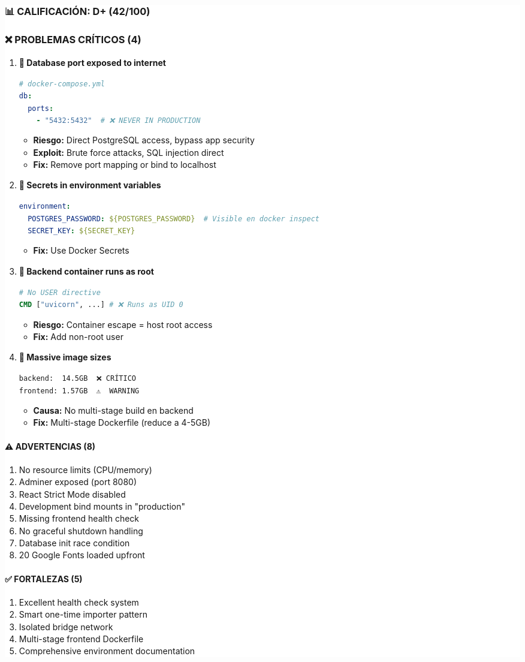### 📊 CALIFICACIÓN: D+ (42/100)

### ❌ PROBLEMAS CRÍTICOS (4)

1. **🔴 Database port exposed to internet**
   ```yaml
   # docker-compose.yml
   db:
     ports:
       - "5432:5432"  # ❌ NEVER IN PRODUCTION
   ```
   - **Riesgo:** Direct PostgreSQL access, bypass app security
   - **Exploit:** Brute force attacks, SQL injection direct
   - **Fix:** Remove port mapping or bind to localhost

2. **🔴 Secrets in environment variables**
   ```yaml
   environment:
     POSTGRES_PASSWORD: ${POSTGRES_PASSWORD}  # Visible en docker inspect
     SECRET_KEY: ${SECRET_KEY}
   ```
   - **Fix:** Use Docker Secrets

3. **🔴 Backend container runs as root**
   ```dockerfile
   # No USER directive
   CMD ["uvicorn", ...] # ❌ Runs as UID 0
   ```
   - **Riesgo:** Container escape = host root access
   - **Fix:** Add non-root user

4. **🔴 Massive image sizes**
   ```
   backend:  14.5GB  ❌ CRÍTICO
   frontend: 1.57GB  ⚠️  WARNING
   ```
   - **Causa:** No multi-stage build en backend
   - **Fix:** Multi-stage Dockerfile (reduce a 4-5GB)

#### ⚠️ ADVERTENCIAS (8)

1. No resource limits (CPU/memory)
2. Adminer exposed (port 8080)
3. React Strict Mode disabled
4. Development bind mounts in "production"
5. Missing frontend health check
6. No graceful shutdown handling
7. Database init race condition
8. 20 Google Fonts loaded upfront

#### ✅ FORTALEZAS (5)

1. Excellent health check system
2. Smart one-time importer pattern
3. Isolated bridge network
4. Multi-stage frontend Dockerfile
5. Comprehensive environment documentation

